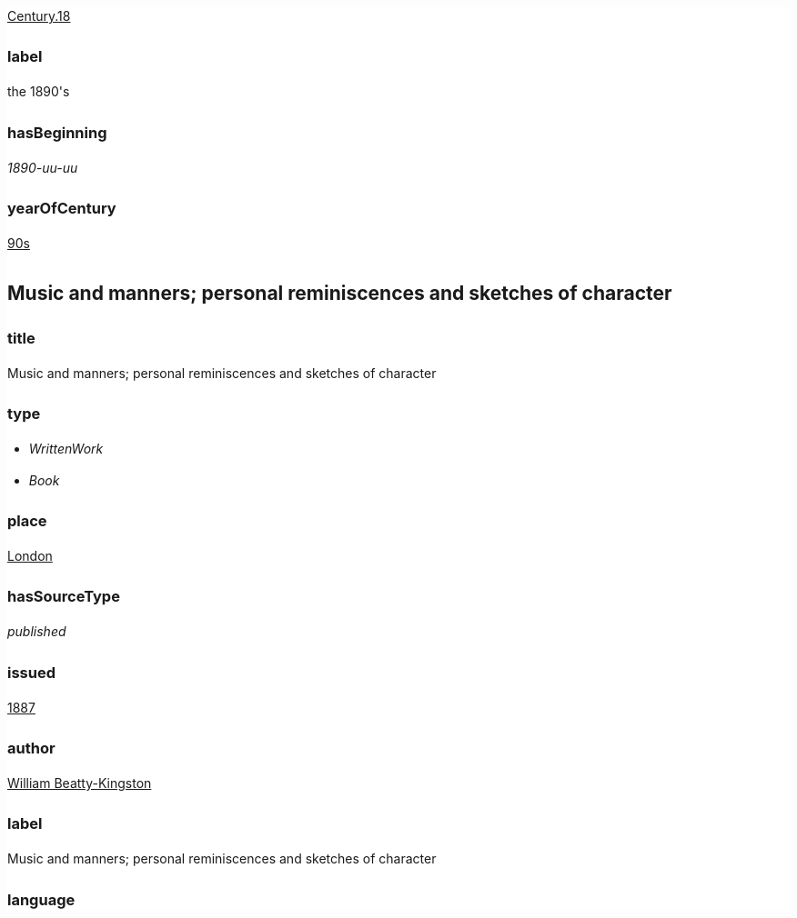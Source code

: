 
[Century.18](#Century.18)

### label


the 1890's

### hasBeginning


*1890-uu-uu*

### yearOfCentury


[90s](#90s)

## Music and manners; personal reminiscences and sketches of character

### title


Music and manners; personal reminiscences and sketches of character

### type

 - *WrittenWork*

 - *Book*

### place


[London](#London)

### hasSourceType


*published*

### issued


[1887](#1887)

### author


[William Beatty-Kingston](#William-Beatty-Kingston)

### label


Music and manners; personal reminiscences and sketches of character

### language
